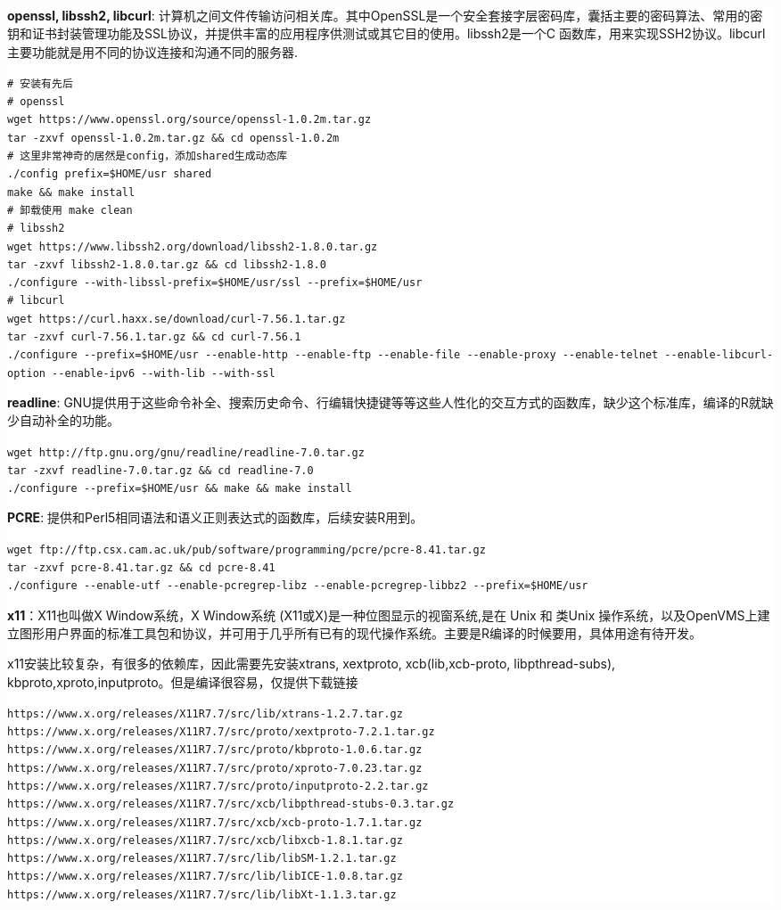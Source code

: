 **openssl, libssh2, libcurl**: 计算机之间文件传输访问相关库。其中OpenSSL是一个安全套接字层密码库，囊括主要的密码算法、常用的密钥和证书封装管理功能及SSL协议，并提供丰富的应用程序供测试或其它目的使用。libssh2是一个C 函数库，用来实现SSH2协议。libcurl主要功能就是用不同的协议连接和沟通不同的服务器.

```shell
# 安装有先后
# openssl
wget https://www.openssl.org/source/openssl-1.0.2m.tar.gz
tar -zxvf openssl-1.0.2m.tar.gz && cd openssl-1.0.2m
# 这里非常神奇的居然是config，添加shared生成动态库
./config prefix=$HOME/usr shared
make && make install
# 卸载使用 make clean
# libssh2
wget https://www.libssh2.org/download/libssh2-1.8.0.tar.gz
tar -zxvf libssh2-1.8.0.tar.gz && cd libssh2-1.8.0
./configure --with-libssl-prefix=$HOME/usr/ssl --prefix=$HOME/usr
# libcurl
wget https://curl.haxx.se/download/curl-7.56.1.tar.gz
tar -zxvf curl-7.56.1.tar.gz && cd curl-7.56.1
./configure --prefix=$HOME/usr --enable-http --enable-ftp --enable-file --enable-proxy --enable-telnet --enable-libcurl-option --enable-ipv6 --with-lib --with-ssl
```

**readline**: GNU提供用于这些命令补全、搜索历史命令、行编辑快捷键等等这些人性化的交互方式的函数库，缺少这个标准库，编译的R就缺少自动补全的功能。

```shell
wget http://ftp.gnu.org/gnu/readline/readline-7.0.tar.gz
tar -zxvf readline-7.0.tar.gz && cd readline-7.0
./configure --prefix=$HOME/usr && make && make install
```

**PCRE**: 提供和Perl5相同语法和语义正则表达式的函数库，后续安装R用到。

```shell
wget ftp://ftp.csx.cam.ac.uk/pub/software/programming/pcre/pcre-8.41.tar.gz
tar -zxvf pcre-8.41.tar.gz && cd pcre-8.41
./configure --enable-utf --enable-pcregrep-libz --enable-pcregrep-libbz2 --prefix=$HOME/usr
```

**x11**：X11也叫做X Window系统，X Window系统 (X11或X)是一种位图显示的视窗系统,是在 Unix 和 类Unix 操作系统，以及OpenVMS上建立图形用户界面的标准工具包和协议，并可用于几乎所有已有的现代操作系统。主要是R编译的时候要用，具体用途有待开发。

x11安装比较复杂，有很多的依赖库，因此需要先安装xtrans, xextproto, xcb(lib,xcb-proto, libpthread-subs), kbproto,xproto,inputproto。但是编译很容易，仅提供下载链接

```shell
https://www.x.org/releases/X11R7.7/src/lib/xtrans-1.2.7.tar.gz
https://www.x.org/releases/X11R7.7/src/proto/xextproto-7.2.1.tar.gz
https://www.x.org/releases/X11R7.7/src/proto/kbproto-1.0.6.tar.gz
https://www.x.org/releases/X11R7.7/src/proto/xproto-7.0.23.tar.gz
https://www.x.org/releases/X11R7.7/src/proto/inputproto-2.2.tar.gz
https://www.x.org/releases/X11R7.7/src/xcb/libpthread-stubs-0.3.tar.gz
https://www.x.org/releases/X11R7.7/src/xcb/xcb-proto-1.7.1.tar.gz
https://www.x.org/releases/X11R7.7/src/xcb/libxcb-1.8.1.tar.gz
https://www.x.org/releases/X11R7.7/src/lib/libSM-1.2.1.tar.gz
https://www.x.org/releases/X11R7.7/src/lib/libICE-1.0.8.tar.gz
https://www.x.org/releases/X11R7.7/src/lib/libXt-1.1.3.tar.gz
```
